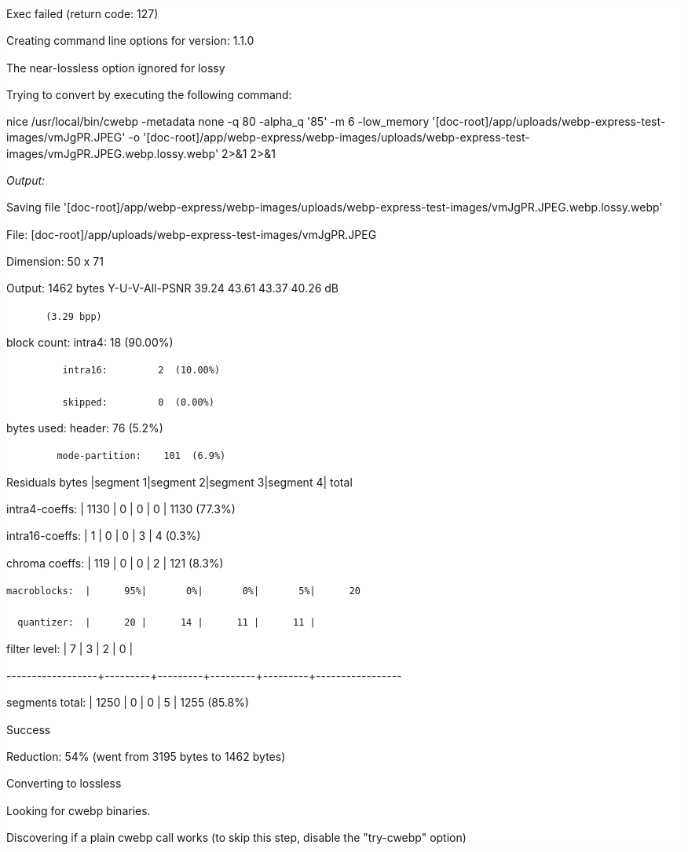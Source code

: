 Exec failed (return code: 127)

Creating command line options for version: 1.1.0

The near-lossless option ignored for lossy

Trying to convert by executing the following command:

nice /usr/local/bin/cwebp -metadata none -q 80 -alpha_q '85' -m 6 -low_memory '[doc-root]/app/uploads/webp-express-test-images/vmJgPR.JPEG' -o '[doc-root]/app/webp-express/webp-images/uploads/webp-express-test-images/vmJgPR.JPEG.webp.lossy.webp' 2>&1 2>&1


*Output:* 

Saving file '[doc-root]/app/webp-express/webp-images/uploads/webp-express-test-images/vmJgPR.JPEG.webp.lossy.webp'

File:      [doc-root]/app/uploads/webp-express-test-images/vmJgPR.JPEG

Dimension: 50 x 71

Output:    1462 bytes Y-U-V-All-PSNR 39.24 43.61 43.37   40.26 dB

           (3.29 bpp)

block count:  intra4:         18  (90.00%)

              intra16:         2  (10.00%)

              skipped:         0  (0.00%)

bytes used:  header:             76  (5.2%)

             mode-partition:    101  (6.9%)

 Residuals bytes  |segment 1|segment 2|segment 3|segment 4|  total

  intra4-coeffs:  |    1130 |       0 |       0 |       0 |    1130  (77.3%)

 intra16-coeffs:  |       1 |       0 |       0 |       3 |       4  (0.3%)

  chroma coeffs:  |     119 |       0 |       0 |       2 |     121  (8.3%)

    macroblocks:  |      95%|       0%|       0%|       5%|      20

      quantizer:  |      20 |      14 |      11 |      11 |

   filter level:  |       7 |       3 |       2 |       0 |

------------------+---------+---------+---------+---------+-----------------

 segments total:  |    1250 |       0 |       0 |       5 |    1255  (85.8%)


Success

Reduction: 54% (went from 3195 bytes to 1462 bytes)


Converting to lossless

Looking for cwebp binaries.

Discovering if a plain cwebp call works (to skip this step, disable the "try-cwebp" option)
